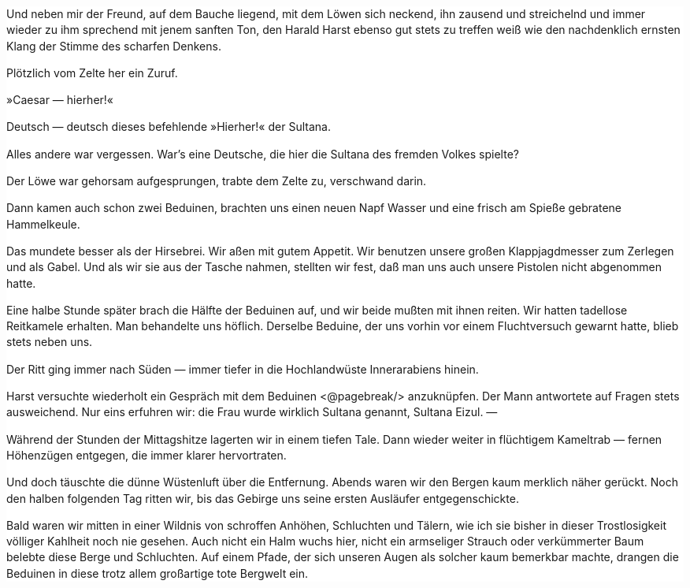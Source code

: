 Und neben mir der Freund, auf dem Bauche liegend,
mit dem Löwen sich neckend, ihn zausend und streichelnd
und immer wieder zu ihm sprechend mit jenem sanften
Ton, den Harald Harst ebenso gut stets zu treffen weiß
wie den nachdenklich ernsten Klang der Stimme des scharfen
Denkens.

Plötzlich vom Zelte her ein Zuruf.

»Caesar — hierher!«

Deutsch — deutsch dieses befehlende »Hierher!« der
Sultana.

Alles andere war vergessen. War’s eine Deutsche, die
hier die Sultana des fremden Volkes spielte?

Der Löwe war gehorsam aufgesprungen, trabte dem
Zelte zu, verschwand darin.

Dann kamen auch schon zwei Beduinen, brachten uns
einen neuen Napf Wasser und eine frisch am Spieße
gebratene Hammelkeule.

Das mundete besser als der Hirsebrei. Wir aßen mit
gutem Appetit. Wir benutzen unsere großen Klappjagdmesser
zum Zerlegen und als Gabel. Und als wir sie aus
der Tasche nahmen, stellten wir fest, daß man uns auch
unsere Pistolen nicht abgenommen hatte.

Eine halbe Stunde später brach die Hälfte der Beduinen
auf, und wir beide mußten mit ihnen reiten. Wir
hatten tadellose Reitkamele erhalten. Man behandelte uns
höflich. Derselbe Beduine, der uns vorhin vor einem Fluchtversuch
gewarnt hatte, blieb stets neben uns.

Der Ritt ging immer nach Süden — immer tiefer in
die Hochlandwüste Innerarabiens hinein.

Harst versuchte wiederholt ein Gespräch mit dem Beduinen
<@pagebreak/>
anzuknüpfen. Der Mann antwortete auf Fragen
stets ausweichend. Nur eins erfuhren wir: die Frau wurde
wirklich Sultana genannt, Sultana Eizul. —

Während der Stunden der Mittagshitze lagerten wir
in einem tiefen Tale. Dann wieder weiter in flüchtigem
Kameltrab — fernen Höhenzügen entgegen, die immer klarer
hervortraten.

Und doch täuschte die dünne Wüstenluft über die Entfernung.
Abends waren wir den Bergen kaum merklich
näher gerückt. Noch den halben folgenden Tag ritten wir,
bis das Gebirge uns seine ersten Ausläufer entgegenschickte.

Bald waren wir mitten in einer Wildnis von schroffen
Anhöhen, Schluchten und Tälern, wie ich sie bisher in dieser
Trostlosigkeit völliger Kahlheit noch nie gesehen. Auch
nicht ein Halm wuchs hier, nicht ein armseliger Strauch
oder verkümmerter Baum belebte diese Berge und Schluchten.
Auf einem Pfade, der sich unseren Augen als solcher
kaum bemerkbar machte, drangen die Beduinen in diese trotz
allem großartige tote Bergwelt ein.
